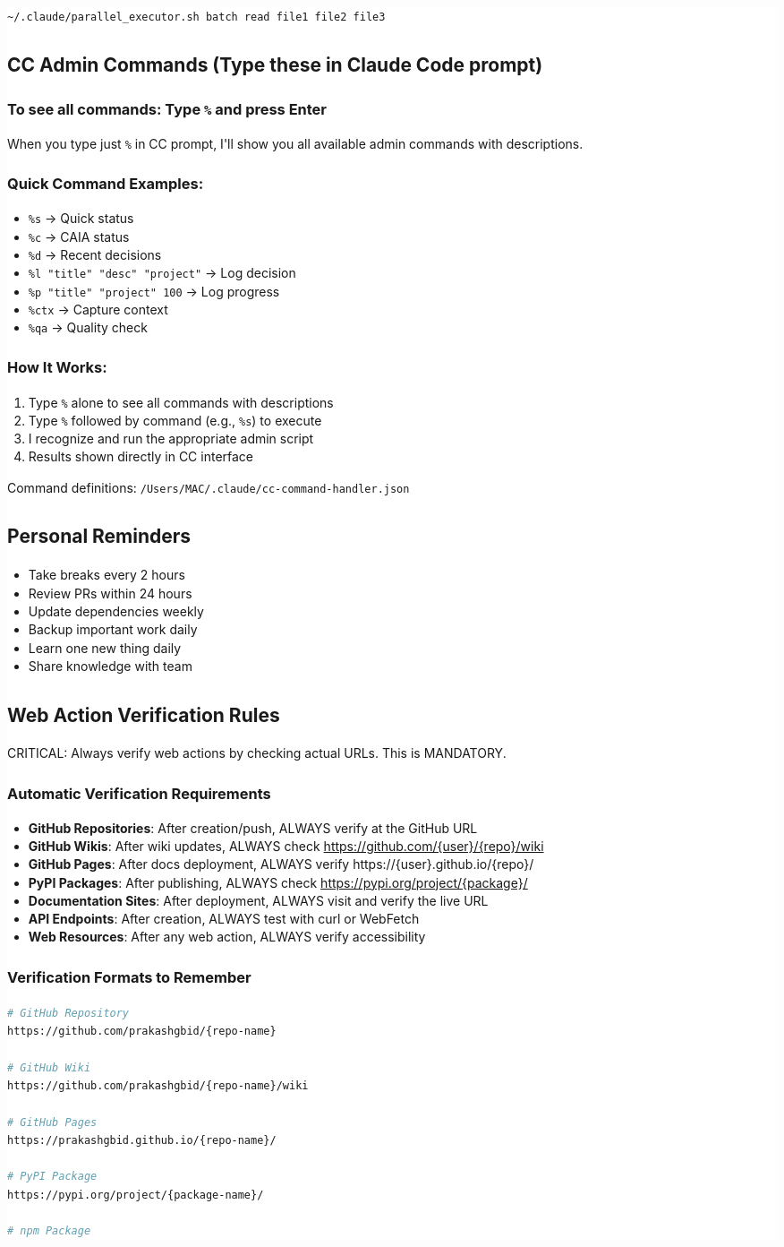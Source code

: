 ```bash
~/.claude/parallel_executor.sh batch read file1 file2 file3
```

## CC Admin Commands (Type these in Claude Code prompt)

### To see all commands: Type `%` and press Enter

When you type just `%` in CC prompt, I'll show you all available admin commands with descriptions.

### Quick Command Examples:
- `%s` → Quick status
- `%c` → CAIA status  
- `%d` → Recent decisions
- `%l "title" "desc" "project"` → Log decision
- `%p "title" "project" 100` → Log progress
- `%ctx` → Capture context
- `%qa` → Quality check

### How It Works:
1. Type `%` alone to see all commands with descriptions
2. Type `%` followed by command (e.g., `%s`) to execute
3. I recognize and run the appropriate admin script
4. Results shown directly in CC interface

Command definitions: `/Users/MAC/.claude/cc-command-handler.json`

## Personal Reminders
- Take breaks every 2 hours
- Review PRs within 24 hours
- Update dependencies weekly
- Backup important work daily
- Learn one new thing daily
- Share knowledge with team

## Web Action Verification Rules
CRITICAL: Always verify web actions by checking actual URLs. This is MANDATORY.

### Automatic Verification Requirements
- **GitHub Repositories**: After creation/push, ALWAYS verify at the GitHub URL
- **GitHub Wikis**: After wiki updates, ALWAYS check https://github.com/{user}/{repo}/wiki
- **GitHub Pages**: After docs deployment, ALWAYS verify https://{user}.github.io/{repo}/
- **PyPI Packages**: After publishing, ALWAYS check https://pypi.org/project/{package}/
- **Documentation Sites**: After deployment, ALWAYS visit and verify the live URL
- **API Endpoints**: After creation, ALWAYS test with curl or WebFetch
- **Web Resources**: After any web action, ALWAYS verify accessibility

### Verification Formats to Remember
```bash
# GitHub Repository
https://github.com/prakashgbid/{repo-name}

# GitHub Wiki
https://github.com/prakashgbid/{repo-name}/wiki

# GitHub Pages
https://prakashgbid.github.io/{repo-name}/

# PyPI Package
https://pypi.org/project/{package-name}/

# npm Package
```